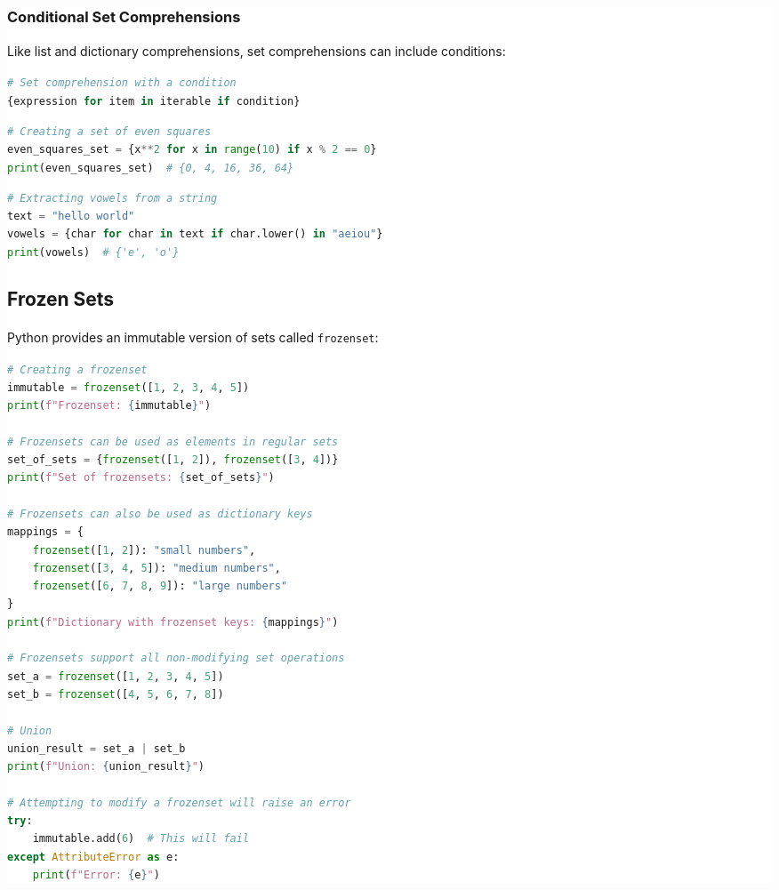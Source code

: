 ### Conditional Set Comprehensions

Like list and dictionary comprehensions, set comprehensions can include conditions:

```python
# Set comprehension with a condition
{expression for item in iterable if condition}
```

```python
# Creating a set of even squares
even_squares_set = {x**2 for x in range(10) if x % 2 == 0}
print(even_squares_set)  # {0, 4, 16, 36, 64}
```
<codapi-snippet sandbox="python" editor="python" init-delay="500">
</codapi-snippet>

```python
# Extracting vowels from a string
text = "hello world"
vowels = {char for char in text if char.lower() in "aeiou"}
print(vowels)  # {'e', 'o'}
```
<codapi-snippet sandbox="python" editor="python" init-delay="500">
</codapi-snippet>

## Frozen Sets

Python provides an immutable version of sets called `frozenset`:

```python
# Creating a frozenset
immutable = frozenset([1, 2, 3, 4, 5])
print(f"Frozenset: {immutable}")

# Frozensets can be used as elements in regular sets
set_of_sets = {frozenset([1, 2]), frozenset([3, 4])}
print(f"Set of frozensets: {set_of_sets}")

# Frozensets can also be used as dictionary keys
mappings = {
    frozenset([1, 2]): "small numbers",
    frozenset([3, 4, 5]): "medium numbers",
    frozenset([6, 7, 8, 9]): "large numbers"
}
print(f"Dictionary with frozenset keys: {mappings}")

# Frozensets support all non-modifying set operations
set_a = frozenset([1, 2, 3, 4, 5])
set_b = frozenset([4, 5, 6, 7, 8])

# Union
union_result = set_a | set_b
print(f"Union: {union_result}")

# Attempting to modify a frozenset will raise an error
try:
    immutable.add(6)  # This will fail
except AttributeError as e:
    print(f"Error: {e}")
```
<codapi-snippet sandbox="python" editor="python" init-delay="500">
</codapi-snippet>
